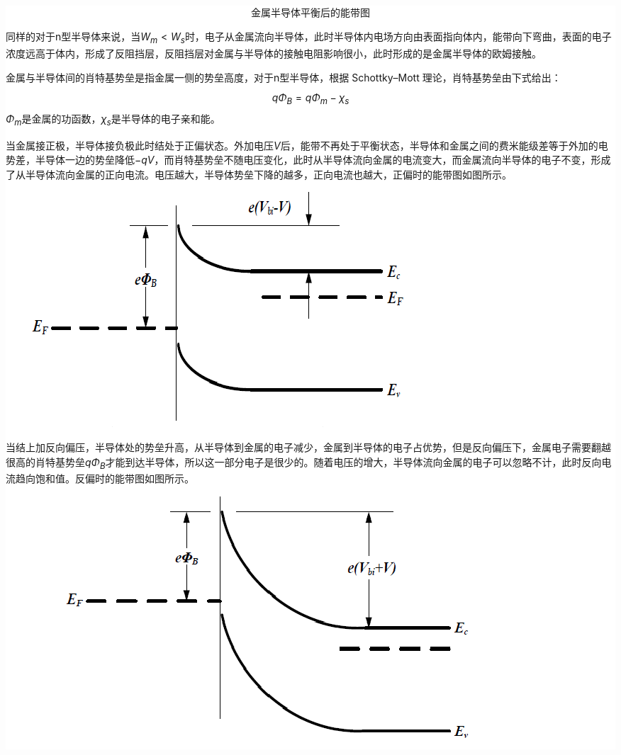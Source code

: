 <center>金属半导体平衡后的能带图</center>

同样的对于n型半导体来说，当$W_m<W_s$时，电子从金属流向半导体，此时半导体内电场方向由表面指向体内，能带向下弯曲，表面的电子浓度远高于体内，形成了反阻挡层，反阻挡层对金属与半导体的接触电阻影响很小，此时形成的是金属半导体的欧姆接触。 

金属与半导体间的肖特基势垒是指金属一侧的势垒高度，对于n型半导体，根据 Schottky–Mott 理论，肖特基势垒由下式给出：
$$
q\Phi_B=q\Phi_m-\chi_s
$$
$\Phi_m$是金属的功函数，$\chi_s$是半导体的电子亲和能。

当金属接正极，半导体接负极此时结处于正偏状态。外加电压$V$后，能带不再处于平衡状态，半导体和金属之间的费米能级差等于外加的电势差，半导体一边的势垒降低$-qV$，而肖特基势垒不随电压变化，此时从半导体流向金属的电流变大，而金属流向半导体的电子不变，形成了从半导体流向金属的正向电流。电压越大，半导体势垒下降的越多，正向电流也越大，正偏时的能带图如图所示。 

![image-20220524170853229](%E4%BA%8C%E6%9E%81%E7%AE%A1.assets/image-20220524170853229.png)

当结上加反向偏压，半导体处的势垒升高，从半导体到金属的电子减少，金属到半导体的电子占优势，但是反向偏压下，金属电子需要翻越很高的肖特基势垒$q\Phi_B$才能到达半导体，所以这一部分电子是很少的。随着电压的增大，半导体流向金属的电子可以忽略不计，此时反向电流趋向饱和值。反偏时的能带图如图所示。

![image-20220524170916342](%E4%BA%8C%E6%9E%81%E7%AE%A1.assets/image-20220524170916342.png)
